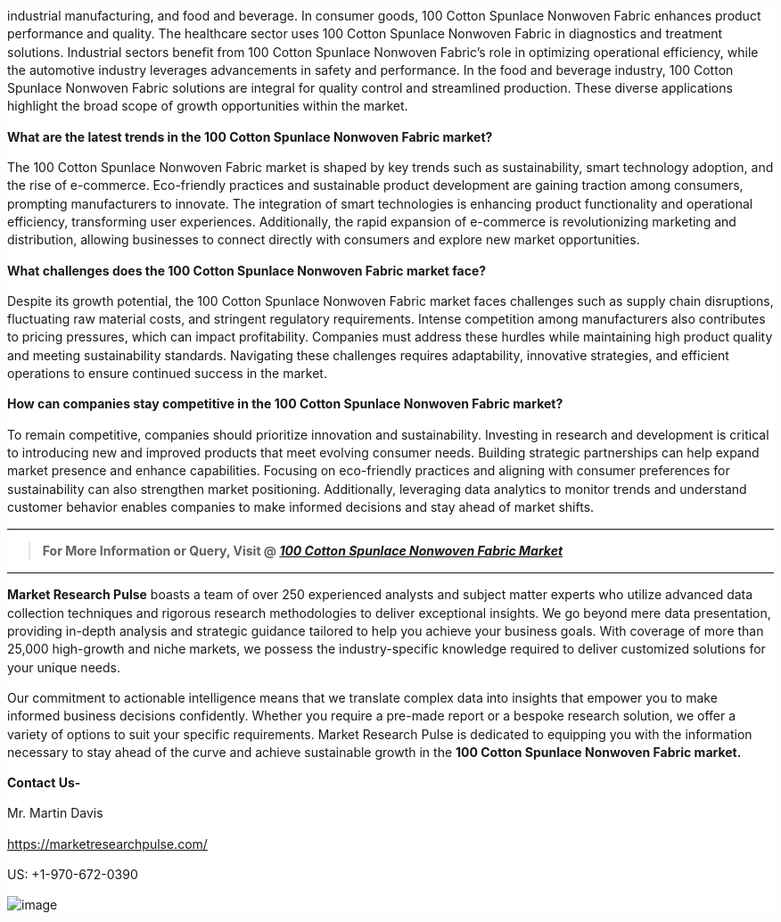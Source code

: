 industrial manufacturing, and food and beverage. In consumer goods, 100 Cotton Spunlace Nonwoven Fabric enhances product performance and quality. The healthcare sector uses 100 Cotton Spunlace Nonwoven Fabric in diagnostics and treatment solutions. Industrial sectors benefit from 100 Cotton Spunlace Nonwoven Fabric&rsquo;s role in optimizing operational efficiency, while the automotive industry leverages advancements in safety and performance. In the food and beverage industry, 100 Cotton Spunlace Nonwoven Fabric solutions are integral for quality control and streamlined production. These diverse applications highlight the broad scope of growth opportunities within the market.</p><p><strong>What are the latest trends in the 100 Cotton Spunlace Nonwoven Fabric market?</strong></p><p>The 100 Cotton Spunlace Nonwoven Fabric market is shaped by key trends such as sustainability, smart technology adoption, and the rise of e-commerce. Eco-friendly practices and sustainable product development are gaining traction among consumers, prompting manufacturers to innovate. The integration of smart technologies is enhancing product functionality and operational efficiency, transforming user experiences. Additionally, the rapid expansion of e-commerce is revolutionizing marketing and distribution, allowing businesses to connect directly with consumers and explore new market opportunities.</p><p><strong>What challenges does the 100 Cotton Spunlace Nonwoven Fabric market face?</strong></p><p>Despite its growth potential, the 100 Cotton Spunlace Nonwoven Fabric market faces challenges such as supply chain disruptions, fluctuating raw material costs, and stringent regulatory requirements. Intense competition among manufacturers also contributes to pricing pressures, which can impact profitability. Companies must address these hurdles while maintaining high product quality and meeting sustainability standards. Navigating these challenges requires adaptability, innovative strategies, and efficient operations to ensure continued success in the market.</p><p><strong>How can companies stay competitive in the 100 Cotton Spunlace Nonwoven Fabric market?</strong></p><p>To remain competitive, companies should prioritize innovation and sustainability. Investing in research and development is critical to introducing new and improved products that meet evolving consumer needs. Building strategic partnerships can help expand market presence and enhance capabilities. Focusing on eco-friendly practices and aligning with consumer preferences for sustainability can also strengthen market positioning. Additionally, leveraging data analytics to monitor trends and understand customer behavior enables companies to make informed decisions and stay ahead of market shifts.</p><hr /><blockquote><p><strong>For More Information or Query, Visit @&nbsp;<em><a href="https://marketresearchpulse.com/report/47949/100-cotton-spunlace-nonwoven-fabric-market?utm_source=Linkedin&utm_medium=029">100 Cotton Spunlace Nonwoven Fabric Market</a></em></strong></p></blockquote><hr /><p><strong>Market Research Pulse</strong> boasts a team of over 250 experienced analysts and subject matter experts who utilize advanced data collection techniques and rigorous research methodologies to deliver exceptional insights. We go beyond mere data presentation, providing in-depth analysis and strategic guidance tailored to help you achieve your business goals. With coverage of more than 25,000 high-growth and niche markets, we possess the industry-specific knowledge required to deliver customized solutions for your unique needs.</p><p>Our commitment to actionable intelligence means that we translate complex data into insights that empower you to make informed business decisions confidently. Whether you require a pre-made report or a bespoke research solution, we offer a variety of options to suit your specific requirements. Market Research Pulse is dedicated to equipping you with the information necessary to stay ahead of the curve and achieve sustainable growth in the <strong>100 Cotton Spunlace Nonwoven Fabric market.</strong></p><p><strong>Contact Us-</strong></p><p>Mr. Martin Davis</p><p>https://marketresearchpulse.com/</p><p>US: +1-970-672-0390</p>
![image](https://github.com/user-attachments/assets/e4c334eb-b657-4ad0-9b97-d2b47eca4a55)
